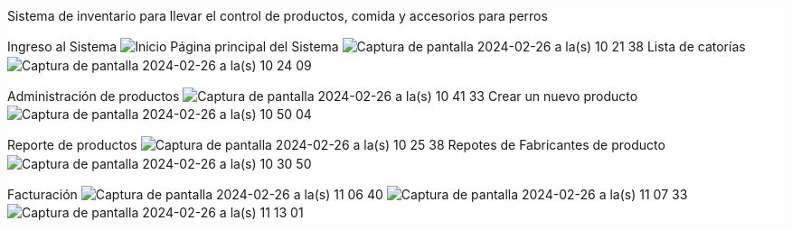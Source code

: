 Sistema de inventario para llevar el control de productos, comida y accesorios para perros

Ingreso al Sistema
<img width="1440" alt="Inicio" src="https://github.com/kxlvx/Can-Store/assets/31738624/f322fe8c-b932-400c-889c-9aa84598aac8">
Página principal del Sistema
<img width="1440" alt="Captura de pantalla 2024-02-26 a la(s) 10 21 38" src="https://github.com/kxlvx/Can-Store/assets/31738624/b280ed86-d249-44bc-a5d3-869637e96e38">
Lista de catorías
<img width="1440" alt="Captura de pantalla 2024-02-26 a la(s) 10 24 09" src="https://github.com/kxlvx/Can-Store/assets/31738624/5d46da63-19be-4445-8d92-6dd14d49b4e3">

Administración de productos
<img width="1440" alt="Captura de pantalla 2024-02-26 a la(s) 10 41 33" src="https://github.com/kxlvx/Can-Store/assets/31738624/707c2125-490a-4802-88e9-1144b6cd25d4">
Crear un nuevo producto
<img width="1440" alt="Captura de pantalla 2024-02-26 a la(s) 10 50 04" src="https://github.com/kxlvx/Can-Store/assets/31738624/96b2d92b-94d7-438f-8ef1-d6f3e45546ff">

Reporte de productos
<img width="1440" alt="Captura de pantalla 2024-02-26 a la(s) 10 25 38" src="https://github.com/kxlvx/Can-Store/assets/31738624/a9c427b6-bdca-4c9e-9889-21511cf427ad">
Repotes de Fabricantes de producto
<img width="1440" alt="Captura de pantalla 2024-02-26 a la(s) 10 30 50" src="https://github.com/kxlvx/Can-Store/assets/31738624/522ea2a4-6aa6-4e85-9cd6-ba00247c2a4d">

Facturación
<img width="1440" alt="Captura de pantalla 2024-02-26 a la(s) 11 06 40" src="https://github.com/kxlvx/Can-Store/assets/31738624/6cbf0e1f-e1af-48cb-9003-af7fbf7c6d50">
<img width="1440" alt="Captura de pantalla 2024-02-26 a la(s) 11 07 33" src="https://github.com/kxlvx/Can-Store/assets/31738624/d23eec36-1682-4674-823d-6b4477e0d632">
<img width="1439" alt="Captura de pantalla 2024-02-26 a la(s) 11 13 01" src="https://github.com/kxlvx/Can-Store/assets/31738624/0f0a0588-f7ea-4067-a88c-6e8d55a16269">

